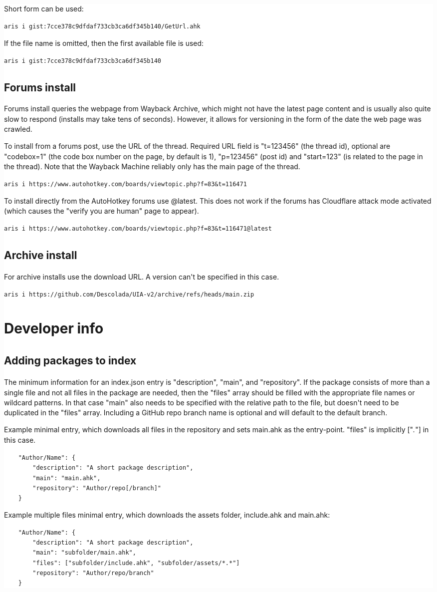 Short form can be used:
```
aris i gist:7cce378c9dfdaf733cb3ca6df345b140/GetUrl.ahk
```
If the file name is omitted, then the first available file is used:
```
aris i gist:7cce378c9dfdaf733cb3ca6df345b140
```

## Forums install
Forums install queries the webpage from Wayback Archive, which might not have the latest page content and is usually also quite slow to respond (installs may take tens of seconds). However, it allows for versioning in the form of the date the web page was crawled.

To install from a forums post, use the URL of the thread. Required URL field is "t=123456" (the thread id), optional are "codebox=1" (the code box number on the page, by default is 1), "p=123456" (post id) and "start=123" (is related to the page in the thread). Note that the Wayback Machine reliably only has the main page of the thread.
```
aris i https://www.autohotkey.com/boards/viewtopic.php?f=83&t=116471
```
To install directly from the AutoHotkey forums use @latest. This does not work if the forums has Cloudflare attack mode activated (which causes the "verify you are human" page to appear).
```
aris i https://www.autohotkey.com/boards/viewtopic.php?f=83&t=116471@latest
```

## Archive install
For archive installs use the download URL. A version can't be specified in this case.
```
aris i https://github.com/Descolada/UIA-v2/archive/refs/heads/main.zip
```

# Developer info

## Adding packages to index
The minimum information for an index.json entry is "description", "main", and "repository". If the package consists of more than a single file and not all files in the package are needed, then the "files" array should be filled with the appropriate file names or wildcard patterns. In that case "main" also needs to be specified with the relative path to the file, but doesn't need to be duplicated in the "files" array. 
Including a GitHub repo branch name is optional and will default to the default branch.

Example minimal entry, which downloads all files in the repository and sets main.ahk as the entry-point. "files" is implicitly ["*.*"] in this case.
```
	"Author/Name": {
		"description": "A short package description",
		"main": "main.ahk",
		"repository": "Author/repo[/branch]"
	}
```
Example multiple files minimal entry, which downloads the assets folder, include.ahk and main.ahk:
```
	"Author/Name": {
		"description": "A short package description",
		"main": "subfolder/main.ahk",
        "files": ["subfolder/include.ahk", "subfolder/assets/*.*"]
		"repository": "Author/repo/branch"
	}
```
